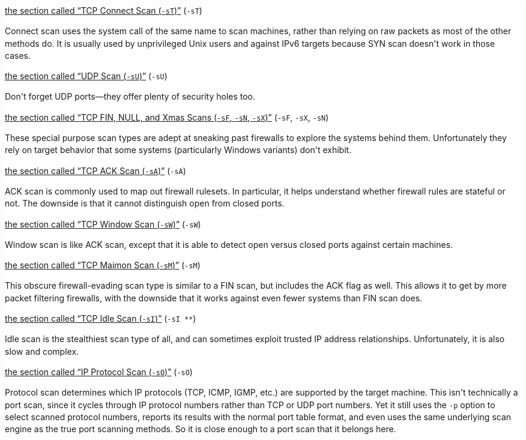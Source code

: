 []()[]()[the section called “TCP Connect Scan (`-sT`)”](https://nmap.org/book/scan-methods-connect-scan.html) (`-sT`)

Connect scan uses the system call of the same name to scan machines, rather than relying on raw packets as most of the other methods do. It is usually used by unprivileged Unix users and against IPv6 targets because SYN scan doesn't work in those cases.

[]()[]()[the section called “UDP Scan (`-sU`)”](https://nmap.org/book/scan-methods-udp-scan.html) (`-sU`)

Don't forget UDP ports—they offer plenty of
security holes too.

[]()[]()[]()[]()[]()[]()[the section called “TCP FIN, NULL, and Xmas Scans (`-sF`, `-sN`, `-sX`)”](https://nmap.org/book/scan-methods-null-fin-xmas-scan.html) (`-sF`, `-sX`, `-sN`)

These special purpose scan types are adept at sneaking past firewalls to explore the systems behind them. Unfortunately they rely on target behavior that some systems (particularly Windows variants) don't exhibit.

[]()[]()[the section called “TCP ACK Scan (`-sA`)”](https://nmap.org/book/scan-methods-ack-scan.html) (`-sA`)

 ACK scan is commonly used to map out firewall rulesets. In particular, it helps understand whether firewall rules are stateful or not. The downside is that it cannot distinguish open from closed ports.

[]()[]()[the section called “TCP Window Scan (`-sW`)”](https://nmap.org/book/scan-methods-window-scan.html) (`-sW`)

 Window scan is like ACK scan, except that it is able to detect open versus closed ports against certain machines.

[]()[]()[the section called “TCP Maimon Scan (`-sM`)”](https://nmap.org/book/scan-methods-maimon-scan.html) (`-sM`)

This obscure firewall-evading scan type is
similar to a FIN scan, but includes the ACK flag as well. This allows
it to get by more packet filtering firewalls, with the downside that
it works against even fewer systems than FIN scan does.

[]()[]()[the section called “TCP Idle Scan (`-sI`)”](https://nmap.org/book/idlescan.html) (`-sI *`<zombie host>`*`)

Idle scan is the stealthiest scan type of all, and can sometimes exploit trusted IP address relationships. Unfortunately, it is also slow and complex.

[]()[]()[]()[the section called “IP Protocol Scan (`-sO`)”](https://nmap.org/book/scan-methods-ip-protocol-scan.html) (`-sO`)

Protocol scan determines which IP protocols (TCP, ICMP, IGMP, etc.)
are supported by the target machine. This isn't technically a port
scan, since it cycles through IP protocol numbers rather than TCP or
UDP port numbers. Yet it still uses the `-p` option to
select scanned protocol numbers, reports its results with the normal
port table format, and even uses the same underlying scan engine as
the true port scanning methods. So it is close enough to a port scan
that it belongs here.

